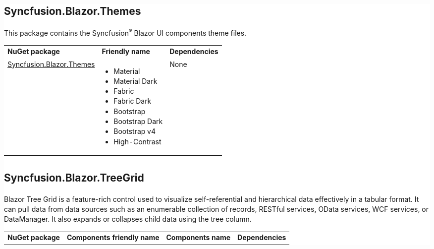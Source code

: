 </ul>
</td>
</tr>
</table>

## Syncfusion.Blazor.Themes

This package contains the Syncfusion<sup style="font-size:70%">&reg;</sup> Blazor UI components theme files.

<table>
<tr>
<td>
<b>NuGet package</b>
</td>
<td>
<b>Friendly name</b>
</td>
<td>
<b>Dependencies</b>
</td>
</tr>
<tr>
<td>
<a href="https://www.nuget.org/packages/Syncfusion.Blazor.Themes/">Syncfusion.Blazor.Themes</a>
</td>
<td>
<ul>
<li>Material</li>
<li>Material Dark</li>
<li>Fabric</li>
<li>Fabric Dark</li>
<li>Bootstrap</li>
<li>Bootstrap Dark</li>
<li>Bootstrap v4</li>
<li>High-Contrast</li>
</ul>
</td>
<td>
None
</td>
</tr>
</table>

## Syncfusion.Blazor.TreeGrid

Blazor Tree Grid is a feature-rich control used to visualize self-referential and hierarchical data effectively in a tabular format. It can pull data from data sources such as an enumerable collection of records, RESTful services, OData services, WCF services, or DataManager. It also expands or collapses child data using the tree column.

<table>
<tr>
<td>
<b>NuGet package</b>
</td>
<td>
<b>Components friendly name</b>
</td>
<td>
<b>Components name</b>
</td>
<td>
<b>Dependencies</b>